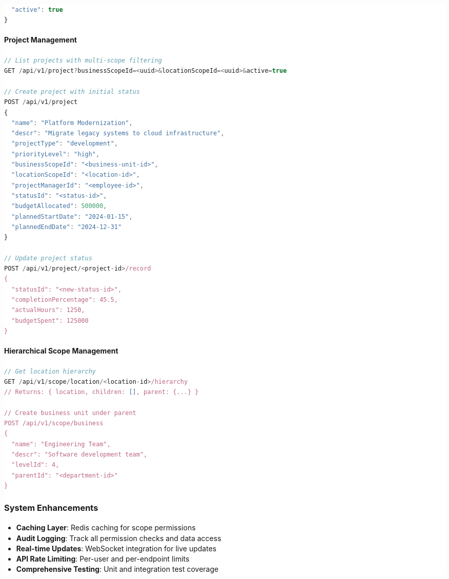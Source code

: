 ```typescript
  "active": true
}
```

#### **Project Management**
```typescript
// List projects with multi-scope filtering
GET /api/v1/project?businessScopeId=<uuid>&locationScopeId=<uuid>&active=true

// Create project with initial status
POST /api/v1/project
{
  "name": "Platform Modernization",
  "descr": "Migrate legacy systems to cloud infrastructure",
  "projectType": "development",
  "priorityLevel": "high",
  "businessScopeId": "<business-unit-id>",
  "locationScopeId": "<location-id>", 
  "projectManagerId": "<employee-id>",
  "statusId": "<status-id>",
  "budgetAllocated": 500000,
  "plannedStartDate": "2024-01-15",
  "plannedEndDate": "2024-12-31"
}

// Update project status
POST /api/v1/project/<project-id>/record
{
  "statusId": "<new-status-id>",
  "completionPercentage": 45.5,
  "actualHours": 1250,
  "budgetSpent": 125000
}
```

#### **Hierarchical Scope Management**
```typescript
// Get location hierarchy
GET /api/v1/scope/location/<location-id>/hierarchy
// Returns: { location, children: [], parent: {...} }

// Create business unit under parent
POST /api/v1/scope/business
{
  "name": "Engineering Team",
  "descr": "Software development team",
  "levelId": 4,
  "parentId": "<department-id>"
}
```

### System Enhancements
- **Caching Layer**: Redis caching for scope permissions
- **Audit Logging**: Track all permission checks and data access
- **Real-time Updates**: WebSocket integration for live updates
- **API Rate Limiting**: Per-user and per-endpoint limits
- **Comprehensive Testing**: Unit and integration test coverage

